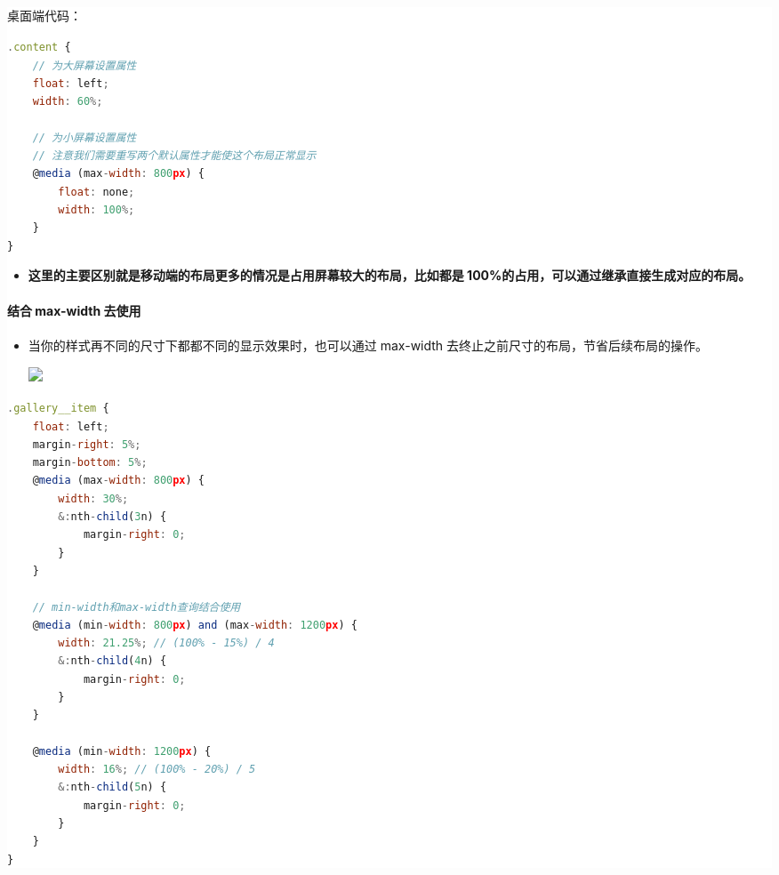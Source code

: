 桌面端代码：

```js
.content {
    // 为大屏幕设置属性
    float: left;
    width: 60%;

    // 为小屏幕设置属性
    // 注意我们需要重写两个默认属性才能使这个布局正常显示
    @media (max-width: 800px) {
        float: none;
        width: 100%;
    }
}
```

- **这里的主要区别就是移动端的布局更多的情况是占用屏幕较大的布局，比如都是 100%的占用，可以通过继承直接生成对应的布局。**

#### 结合 max-width 去使用

- 当你的样式再不同的尺寸下都都不同的显示效果时，也可以通过 max-width 去终止之前尺寸的布局，节省后续布局的操作。

  ![](https://zellwk.com/images/2014/12/mw-4.png)

```js
.gallery__item {
    float: left;
    margin-right: 5%;
    margin-bottom: 5%;
    @media (max-width: 800px) {
        width: 30%;
        &:nth-child(3n) {
            margin-right: 0;
        }
    }

    // min-width和max-width查询结合使用
    @media (min-width: 800px) and (max-width: 1200px) {
        width: 21.25%; // (100% - 15%) / 4
        &:nth-child(4n) {
            margin-right: 0;
        }
    }

    @media (min-width: 1200px) {
        width: 16%; // (100% - 20%) / 5
        &:nth-child(5n) {
            margin-right: 0;
        }
    }
}
```
